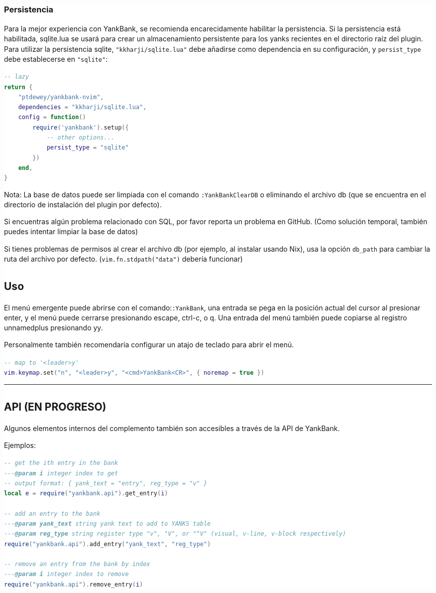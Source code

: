 ### Persistencia
Para la mejor experiencia con YankBank, se recomienda encarecidamente habilitar la persistencia.
Si la persistencia está habilitada, sqlite.lua se usará para crear un almacenamiento persistente para los yanks recientes en el directorio raíz del plugin.
Para utilizar la persistencia sqlite, `"kkharji/sqlite.lua"` debe añadirse como dependencia en su configuración, y `persist_type` debe establecerse en `"sqlite"`:


```lua
-- lazy
return {
    "ptdewey/yankbank-nvim",
    dependencies = "kkharji/sqlite.lua",
    config = function()
        require('yankbank').setup({
            -- other options...
            persist_type = "sqlite"
        })
    end,
}
```
Nota: La base de datos puede ser limpiada con el comando `:YankBankClearDB` o eliminando el archivo db (que se encuentra en el directorio de instalación del plugin por defecto).

Si encuentras algún problema relacionado con SQL, por favor reporta un problema en GitHub. (Como solución temporal, también puedes intentar limpiar la base de datos)


Si tienes problemas de permisos al crear el archivo db (por ejemplo, al instalar usando Nix), usa la opción `db_path` para cambiar la ruta del archivo por defecto. (`vim.fn.stdpath("data")` debería funcionar)

## Uso

El menú emergente puede abrirse con el comando:`:YankBank`, una entrada se pega en la posición actual del cursor al presionar enter, y el menú puede cerrarse presionando escape, ctrl-c, o q.
Una entrada del menú también puede copiarse al registro unnamedplus presionando yy.

Personalmente también recomendaría configurar un atajo de teclado para abrir el menú.

```lua
-- map to '<leader>y'
vim.keymap.set("n", "<leader>y", "<cmd>YankBank<CR>", { noremap = true })
```

---

## API (EN PROGRESO)

Algunos elementos internos del complemento también son accesibles a través de la API de YankBank.

Ejemplos:
```lua
-- get the ith entry in the bank
---@param i integer index to get
-- output format: { yank_text = "entry", reg_type = "v" }
local e = require("yankbank.api").get_entry(i)

-- add an entry to the bank
---@param yank_text string yank text to add to YANKS table
---@param reg_type string register type "v", "V", or "^V" (visual, v-line, v-block respectively)
require("yankbank.api").add_entry("yank_text", "reg_type")

-- remove an entry from the bank by index
---@param i integer index to remove
require("yankbank.api").remove_entry(i)

```